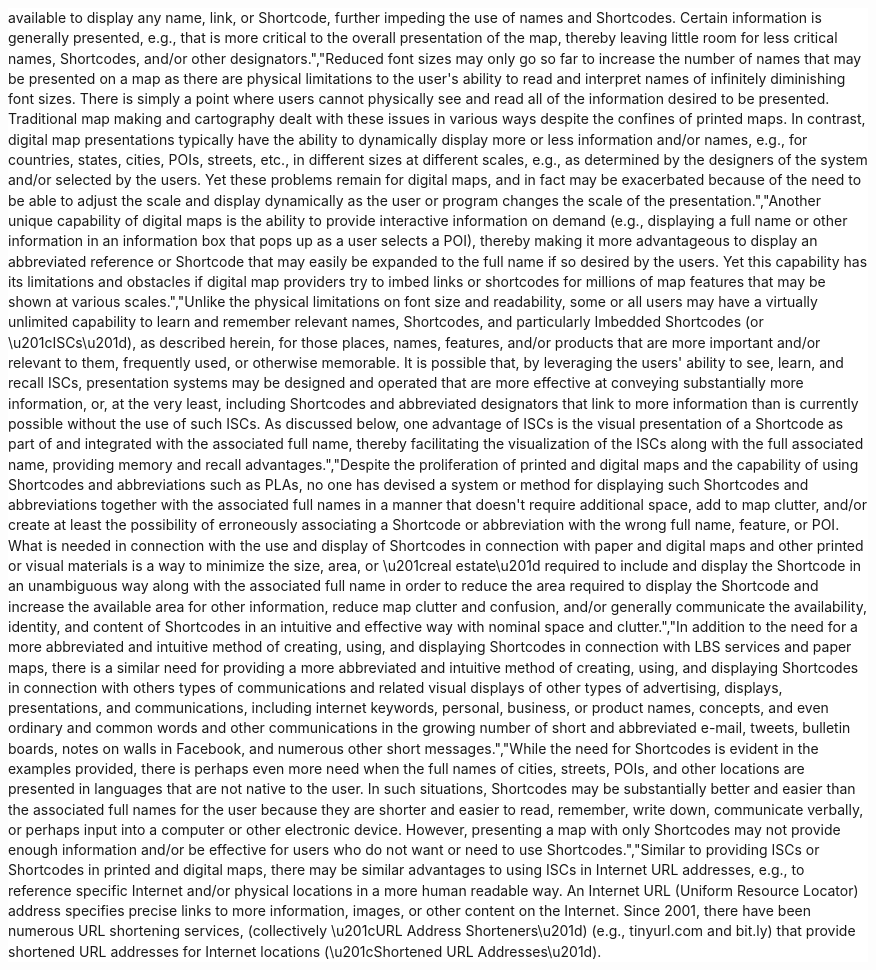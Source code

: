 available to display any name, link, or Shortcode, further impeding the use of names and Shortcodes. Certain information is generally presented, e.g., that is more critical to the overall presentation of the map, thereby leaving little room for less critical names, Shortcodes, and\/or other designators.","Reduced font sizes may only go so far to increase the number of names that may be presented on a map as there are physical limitations to the user's ability to read and interpret names of infinitely diminishing font sizes. There is simply a point where users cannot physically see and read all of the information desired to be presented. Traditional map making and cartography dealt with these issues in various ways despite the confines of printed maps. In contrast, digital map presentations typically have the ability to dynamically display more or less information and\/or names, e.g., for countries, states, cities, POIs, streets, etc., in different sizes at different scales, e.g., as determined by the designers of the system and\/or selected by the users. Yet these problems remain for digital maps, and in fact may be exacerbated because of the need to be able to adjust the scale and display dynamically as the user or program changes the scale of the presentation.","Another unique capability of digital maps is the ability to provide interactive information on demand (e.g., displaying a full name or other information in an information box that pops up as a user selects a POI), thereby making it more advantageous to display an abbreviated reference or Shortcode that may easily be expanded to the full name if so desired by the users. Yet this capability has its limitations and obstacles if digital map providers try to imbed links or shortcodes for millions of map features that may be shown at various scales.","Unlike the physical limitations on font size and readability, some or all users may have a virtually unlimited capability to learn and remember relevant names, Shortcodes, and particularly Imbedded Shortcodes (or \u201cISCs\u201d), as described herein, for those places, names, features, and\/or products that are more important and\/or relevant to them, frequently used, or otherwise memorable. It is possible that, by leveraging the users' ability to see, learn, and recall ISCs, presentation systems may be designed and operated that are more effective at conveying substantially more information, or, at the very least, including Shortcodes and abbreviated designators that link to more information than is currently possible without the use of such ISCs. As discussed below, one advantage of ISCs is the visual presentation of a Shortcode as part of and integrated with the associated full name, thereby facilitating the visualization of the ISCs along with the full associated name, providing memory and recall advantages.","Despite the proliferation of printed and digital maps and the capability of using Shortcodes and abbreviations such as PLAs, no one has devised a system or method for displaying such Shortcodes and abbreviations together with the associated full names in a manner that doesn't require additional space, add to map clutter, and\/or create at least the possibility of erroneously associating a Shortcode or abbreviation with the wrong full name, feature, or POI. What is needed in connection with the use and display of Shortcodes in connection with paper and digital maps and other printed or visual materials is a way to minimize the size, area, or \u201creal estate\u201d required to include and display the Shortcode in an unambiguous way along with the associated full name in order to reduce the area required to display the Shortcode and increase the available area for other information, reduce map clutter and confusion, and\/or generally communicate the availability, identity, and content of Shortcodes in an intuitive and effective way with nominal space and clutter.","In addition to the need for a more abbreviated and intuitive method of creating, using, and displaying Shortcodes in connection with LBS services and paper maps, there is a similar need for providing a more abbreviated and intuitive method of creating, using, and displaying Shortcodes in connection with others types of communications and related visual displays of other types of advertising, displays, presentations, and communications, including internet keywords, personal, business, or product names, concepts, and even ordinary and common words and other communications in the growing number of short and abbreviated e-mail, tweets, bulletin boards, notes on walls in Facebook, and numerous other short messages.","While the need for Shortcodes is evident in the examples provided, there is perhaps even more need when the full names of cities, streets, POIs, and other locations are presented in languages that are not native to the user. In such situations, Shortcodes may be substantially better and easier than the associated full names for the user because they are shorter and easier to read, remember, write down, communicate verbally, or perhaps input into a computer or other electronic device. However, presenting a map with only Shortcodes may not provide enough information and\/or be effective for users who do not want or need to use Shortcodes.","Similar to providing ISCs or Shortcodes in printed and digital maps, there may be similar advantages to using ISCs in Internet URL addresses, e.g., to reference specific Internet and\/or physical locations in a more human readable way. An Internet URL (Uniform Resource Locator) address specifies precise links to more information, images, or other content on the Internet. Since 2001, there have been numerous URL shortening services, (collectively \u201cURL Address Shorteners\u201d) (e.g., tinyurl.com and bit.ly) that provide shortened URL addresses for Internet locations (\u201cShortened URL Addresses\u201d).